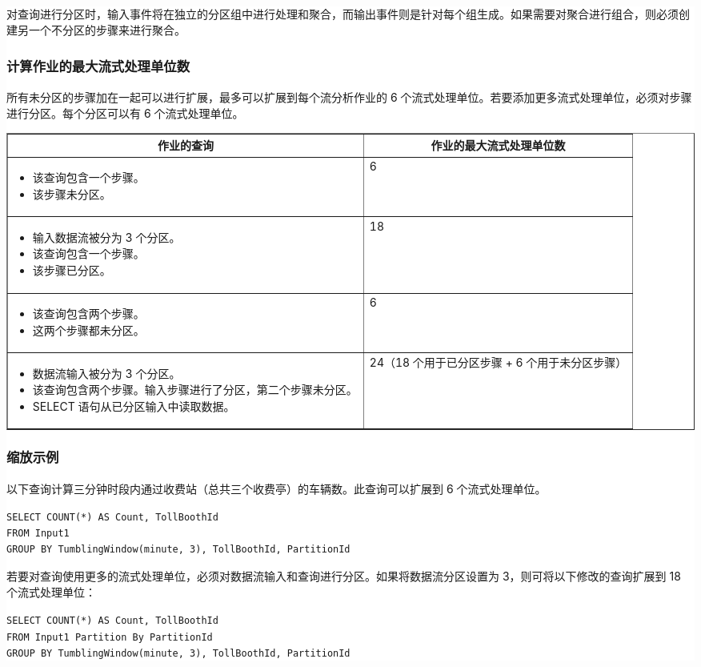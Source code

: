 对查询进行分区时，输入事件将在独立的分区组中进行处理和聚合，而输出事件则是针对每个组生成。如果需要对聚合进行组合，则必须创建另一个不分区的步骤来进行聚合。

### 计算作业的最大流式处理单位数

所有未分区的步骤加在一起可以进行扩展，最多可以扩展到每个流分析作业的 6 个流式处理单位。若要添加更多流式处理单位，必须对步骤进行分区。每个分区可以有 6 个流式处理单位。

<table border="1">
<tr><th>作业的查询</th><th>作业的最大流式处理单位数</th></td>

<tr><td>
<ul>
<li>该查询包含一个步骤。</li>
<li>该步骤未分区。</li>
</ul>
</td>
<td>6</td></tr>

<tr><td>
<ul>
<li>输入数据流被分为 3 个分区。</li>
<li>该查询包含一个步骤。</li>
<li>该步骤已分区。</li>
</ul>
</td>
<td>18</td></tr>

<tr><td>
<ul>
<li>该查询包含两个步骤。</li>
<li>这两个步骤都未分区。</li>
</ul>
</td>
<td>6</td></tr>



<tr><td>
<ul>
<li>数据流输入被分为 3 个分区。</li>
<li>该查询包含两个步骤。输入步骤进行了分区，第二个步骤未分区。</li>
<li>SELECT 语句从已分区输入中读取数据。</li>
</ul>
</td>
<td>24（18 个用于已分区步骤 + 6 个用于未分区步骤）</td></tr>
</table>

### 缩放示例
以下查询计算三分钟时段内通过收费站（总共三个收费亭）的车辆数。此查询可以扩展到 6 个流式处理单位。

    SELECT COUNT(*) AS Count, TollBoothId
    FROM Input1
    GROUP BY TumblingWindow(minute, 3), TollBoothId, PartitionId

若要对查询使用更多的流式处理单位，必须对数据流输入和查询进行分区。如果将数据流分区设置为 3，则可将以下修改的查询扩展到 18 个流式处理单位：

    SELECT COUNT(*) AS Count, TollBoothId
    FROM Input1 Partition By PartitionId
    GROUP BY TumblingWindow(minute, 3), TollBoothId, PartitionId
